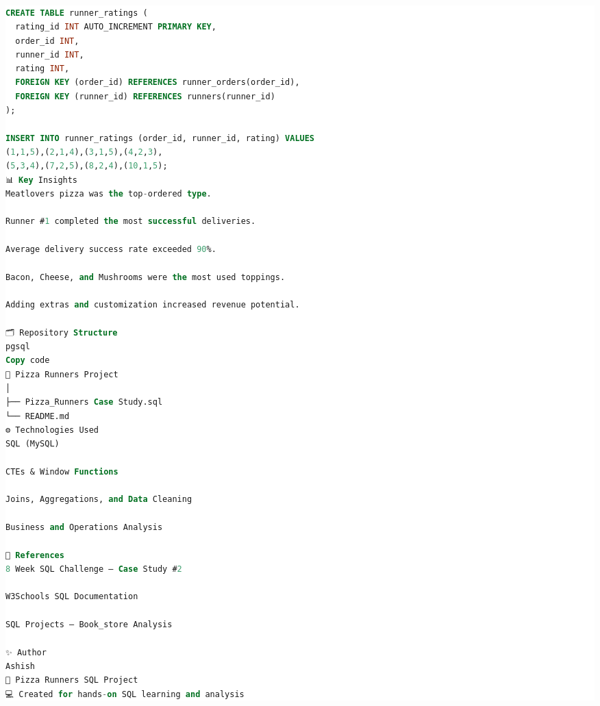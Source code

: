 ```sql
CREATE TABLE runner_ratings (
  rating_id INT AUTO_INCREMENT PRIMARY KEY,
  order_id INT,
  runner_id INT,
  rating INT,
  FOREIGN KEY (order_id) REFERENCES runner_orders(order_id),
  FOREIGN KEY (runner_id) REFERENCES runners(runner_id)
);

INSERT INTO runner_ratings (order_id, runner_id, rating) VALUES
(1,1,5),(2,1,4),(3,1,5),(4,2,3),
(5,3,4),(7,2,5),(8,2,4),(10,1,5);
📊 Key Insights
Meatlovers pizza was the top-ordered type.

Runner #1 completed the most successful deliveries.

Average delivery success rate exceeded 90%.

Bacon, Cheese, and Mushrooms were the most used toppings.

Adding extras and customization increased revenue potential.

🗂️ Repository Structure
pgsql
Copy code
📁 Pizza Runners Project
│
├── Pizza_Runners Case Study.sql
└── README.md
⚙️ Technologies Used
SQL (MySQL)

CTEs & Window Functions

Joins, Aggregations, and Data Cleaning

Business and Operations Analysis

🔗 References
8 Week SQL Challenge – Case Study #2

W3Schools SQL Documentation

SQL Projects – Book_store Analysis

✨ Author
Ashish
📎 Pizza Runners SQL Project
💻 Created for hands-on SQL learning and analysis
